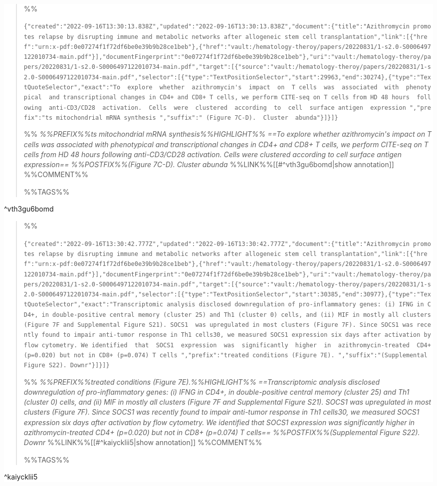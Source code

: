 
>%%
>```annotation-json
>{"created":"2022-09-16T13:30:13.838Z","updated":"2022-09-16T13:30:13.838Z","document":{"title":"Azithromycin promotes relapse by disrupting immune and metabolic networks after allogeneic stem cell transplantation","link":[{"href":"urn:x-pdf:0e07274f1f72df6be0e39b9b28ce1beb"},{"href":"vault:/hematology-theroy/papers/20220831/1-s2.0-S0006497122010734-main.pdf"}],"documentFingerprint":"0e07274f1f72df6be0e39b9b28ce1beb"},"uri":"vault:/hematology-theroy/papers/20220831/1-s2.0-S0006497122010734-main.pdf","target":[{"source":"vault:/hematology-theroy/papers/20220831/1-s2.0-S0006497122010734-main.pdf","selector":[{"type":"TextPositionSelector","start":29963,"end":30274},{"type":"TextQuoteSelector","exact":"To  explore  whether  azithromycin's  impact  on  T cells  was  associated  with  phenotypical  and transcriptional changes in CD4+ and CD8+ T cells, we perform CITE-seq on T cells from HD 48 hours  following  anti-CD3/CD28  activation.  Cells  were  clustered  according  to  cell  surface antigen  expression ","prefix":"ts mitochondrial mRNA synthesis ","suffix":" (Figure 7C-D).  Cluster  abunda"}]}]}
>```
>%%
>*%%PREFIX%%ts mitochondrial mRNA synthesis%%HIGHLIGHT%% ==To  explore  whether  azithromycin's  impact  on  T cells  was  associated  with  phenotypical  and transcriptional changes in CD4+ and CD8+ T cells, we perform CITE-seq on T cells from HD 48 hours  following  anti-CD3/CD28  activation.  Cells  were  clustered  according  to  cell  surface antigen  expression== %%POSTFIX%%(Figure 7C-D).  Cluster  abunda*
>%%LINK%%[[#^vth3gu6bomd|show annotation]]
>%%COMMENT%%
>
>%%TAGS%%
>
^vth3gu6bomd


>%%
>```annotation-json
>{"created":"2022-09-16T13:30:42.777Z","updated":"2022-09-16T13:30:42.777Z","document":{"title":"Azithromycin promotes relapse by disrupting immune and metabolic networks after allogeneic stem cell transplantation","link":[{"href":"urn:x-pdf:0e07274f1f72df6be0e39b9b28ce1beb"},{"href":"vault:/hematology-theroy/papers/20220831/1-s2.0-S0006497122010734-main.pdf"}],"documentFingerprint":"0e07274f1f72df6be0e39b9b28ce1beb"},"uri":"vault:/hematology-theroy/papers/20220831/1-s2.0-S0006497122010734-main.pdf","target":[{"source":"vault:/hematology-theroy/papers/20220831/1-s2.0-S0006497122010734-main.pdf","selector":[{"type":"TextPositionSelector","start":30385,"end":30977},{"type":"TextQuoteSelector","exact":"Transcriptomic analysis disclosed downregulation of pro-inflammatory genes: (i) IFNG in CD4+, in double-positive central memory (cluster 25) and Th1 (cluster 0) cells, and (ii) MIF in mostly all clusters (Figure 7F and Supplemental Figure S21). SOCS1  was upregulated in most clusters (Figure 7F). Since SOCS1 was recently found to impair anti-tumor response in Th1 cells30, we measured SOCS1 expression six days after activation by flow cytometry. We identified  that  SOCS1  expression  was  significantly  higher  in  azithromycin-treated  CD4+ (p=0.020) but not in CD8+ (p=0.074) T cells ","prefix":"treated conditions (Figure 7E). ","suffix":"(Supplemental Figure S22). Downr"}]}]}
>```
>%%
>*%%PREFIX%%treated conditions (Figure 7E).%%HIGHLIGHT%% ==Transcriptomic analysis disclosed downregulation of pro-inflammatory genes: (i) IFNG in CD4+, in double-positive central memory (cluster 25) and Th1 (cluster 0) cells, and (ii) MIF in mostly all clusters (Figure 7F and Supplemental Figure S21). SOCS1  was upregulated in most clusters (Figure 7F). Since SOCS1 was recently found to impair anti-tumor response in Th1 cells30, we measured SOCS1 expression six days after activation by flow cytometry. We identified  that  SOCS1  expression  was  significantly  higher  in  azithromycin-treated  CD4+ (p=0.020) but not in CD8+ (p=0.074) T cells== %%POSTFIX%%(Supplemental Figure S22). Downr*
>%%LINK%%[[#^kaiycklii5|show annotation]]
>%%COMMENT%%
>
>%%TAGS%%
>
^kaiycklii5
